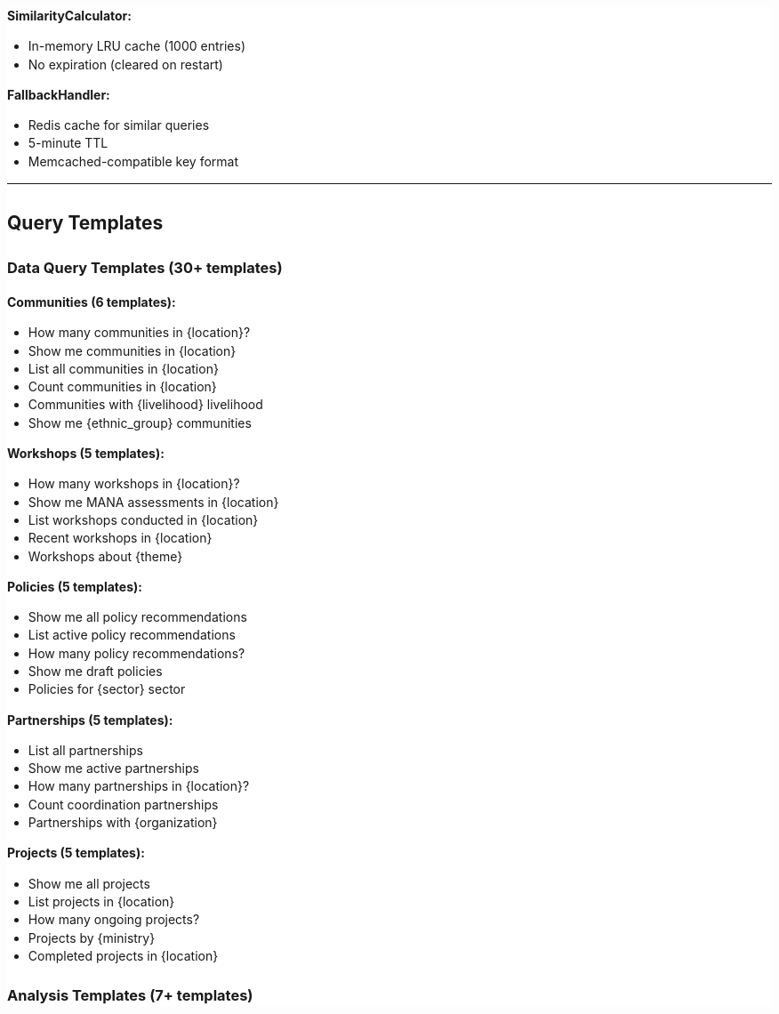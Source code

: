 **SimilarityCalculator:**
- In-memory LRU cache (1000 entries)
- No expiration (cleared on restart)

**FallbackHandler:**
- Redis cache for similar queries
- 5-minute TTL
- Memcached-compatible key format

---

## Query Templates

### Data Query Templates (30+ templates)

**Communities (6 templates):**
- How many communities in {location}?
- Show me communities in {location}
- List all communities in {location}
- Count communities in {location}
- Communities with {livelihood} livelihood
- Show me {ethnic_group} communities

**Workshops (5 templates):**
- How many workshops in {location}?
- Show me MANA assessments in {location}
- List workshops conducted in {location}
- Recent workshops in {location}
- Workshops about {theme}

**Policies (5 templates):**
- Show me all policy recommendations
- List active policy recommendations
- How many policy recommendations?
- Show me draft policies
- Policies for {sector} sector

**Partnerships (5 templates):**
- List all partnerships
- Show me active partnerships
- How many partnerships in {location}?
- Count coordination partnerships
- Partnerships with {organization}

**Projects (5 templates):**
- Show me all projects
- List projects in {location}
- How many ongoing projects?
- Projects by {ministry}
- Completed projects in {location}

### Analysis Templates (7+ templates)
